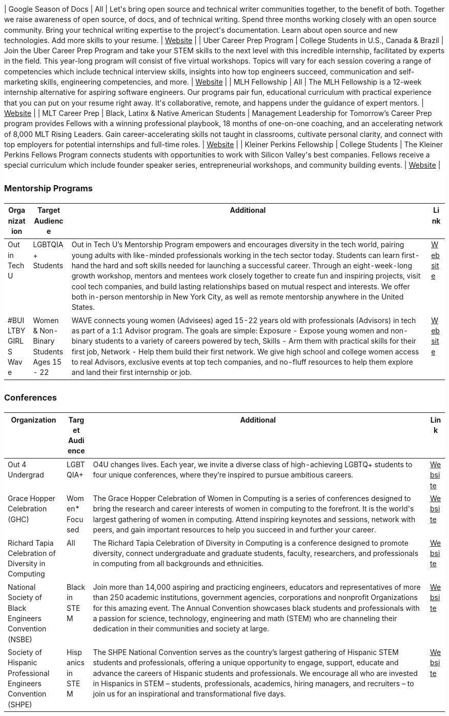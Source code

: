 | Google Season of Docs | All | Let's bring open source and technical writer communities together, to the benefit of both. Together we raise awareness of open source, of docs, and of technical writing. Spend three months working closely with an open source community. Bring your technical writing expertise to the project's documentation. Learn about open source and new technologies. Add more skills to your resume. | [Website](https://developers.google.com/season-of-docs) |
| Uber Career Prep Program | College Students in U.S., Canada & Brazil  | Join the Uber Career Prep Program and take your STEM skills to the next level with this incredible internship, facilitated by experts in the field. This year-long program will consist of five virtual workshops. Topics will vary for each session covering a range of competencies which include technical interview skills, insights into how top engineers succeed, communication and self-marketing skills, engineering competencies, and more. | [Website](https://www.hiddengeniusproject.org/ubercareerprep/) |
| MLH Fellowship | All | The MLH Fellowship is a 12-week internship alternative for aspiring software engineers. Our programs pair fun, educational curriculum with practical experience that you can put on your resume right away. It's collaborative, remote, and happens under the guidance of expert mentors. | [Website](https://fellowship.mlh.io/) |
| MLT Career Prep | Black, Latinx & Native American Students | Management Leadership for Tomorrow’s Career Prep program provides Fellows with a winning professional playbook, 18 months of one-on-one coaching, and an accelerating network of 8,000 MLT Rising Leaders. Gain career-accelerating skills not taught in classrooms, cultivate personal clarity, and connect with top employers for potential internships and full-time roles. | [Website](https://info.mlt.org/swe) |
| Kleiner Perkins Fellowship | College Students | The Kleiner Perkins Fellows Program connects students with opportunities to work with Silicon Valley's best companies. Fellows receive a special curriculum which include founder speaker series, entrepreneurial workshops, and community building events. | [Website](https://fellows.kleinerperkins.com/) |

### Mentorship Programs

| Organization | Target Audience | Additional | Link |
| ------ | ------ | ------ | ------ |
| Out in Tech U | LGBTQIA+ Students | Out in Tech U’s Mentorship Program empowers and encourages diversity in the tech world, pairing young adults with like-minded professionals working in the tech sector today. Students can learn first-hand the hard and soft skills needed for launching a successful career. Through an eight-week-long growth workshop, mentors and mentees work closely together to create fun and inspiring projects, visit cool tech companies, and build lasting relationships based on mutual respect and interests. We offer both in-person mentorship in New York City, as well as remote mentorship anywhere in the United States. | [Website](https://outintech.com/u/mentorship/)
| #BUILTBYGIRLS Wave | Women & Non-Binary Students Ages 15 - 22 | WAVE connects young women (Advisees) aged 15-22 years old with professionals (Advisors) in tech as part of a 1:1 Advisor program. The goals are simple: Exposure - Expose young women and non-binary students to a variety of careers powered by tech, Skills - Arm them with practical skills for their first job, Network - Help them build their first network. We give high school and college women access to real Advisors, exclusive events at top tech companies, and no-fluff resources to help them explore and land their first internship or job. | [Website](https://www.builtbygirls.com/about-wave) |

### Conferences

| Organization | Target Audience | Additional | Link |
| ------ | ------ | ------ | ------ |
| Out 4 Undergrad | LGBTQIA+ | O4U changes lives. Each year, we invite a diverse class of high-achieving LGBTQ+ students to four unique conferences, where they’re inspired to pursue ambitious careers. | [Website](https://www.outforundergrad.org/tech)
| Grace Hopper Celebration (GHC) | Women* Focused | The Grace Hopper Celebration of Women in Computing is a series of conferences designed to bring the research and career interests of women in computing to the forefront. It is the world's largest gathering of women in computing. Attend inspiring keynotes and sessions, network with peers, and gain important resources to help you succeed in and further your career. | [Website](https://ghc.anitab.org/) |
| Richard Tapia Celebration of Diversity in Computing | All | The Richard Tapia Celebration of Diversity in Computing is a conference designed to promote diversity, connect undergraduate and graduate students, faculty, researchers, and professionals in computing from all backgrounds and ethnicities. | [Website](http://tapiaconference.org/) |
| National Society of Black Engineers Convention (NSBE) | Black in STEM | Join more than 14,000 aspiring and practicing engineers, educators and representatives of more than 250 academic institutions, government agencies, corporations and nonprofit Organizations for this amazing event. The Annual Convention showcases black students and professionals with a passion for science, technology, engineering and math (STEM) who are channeling their dedication in their communities and society at large. | [Website](http://convention.nsbe.org/) |
| Society of Hispanic Professional Engineers Convention (SHPE) | Hispanics in STEM | The SHPE National Convention serves as the country’s largest gathering of Hispanic STEM students and professionals, offering a unique opportunity to engage, support, educate and advance the careers of Hispanic students and professionals. We encourage all who are invested in Hispanics in STEM – students, professionals, academics, hiring managers, and recruiters – to join us for an inspirational and transformational five days. | [Website](https://convention.shpe.org/) |